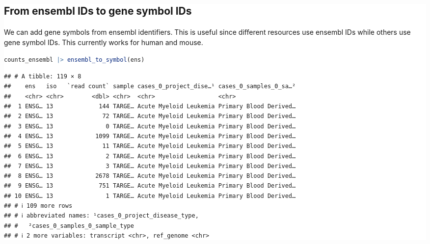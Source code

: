 ## From ensembl IDs to gene symbol IDs

We can add gene symbols from ensembl identifiers. This is useful since
different resources use ensembl IDs while others use gene symbol IDs.
This currently works for human and mouse.

``` r
counts_ensembl |> ensembl_to_symbol(ens)
```

    ## # A tibble: 119 × 8
    ##    ens   iso   `read count` sample cases_0_project_dise…¹ cases_0_samples_0_sa…²
    ##    <chr> <chr>        <dbl> <chr>  <chr>                  <chr>                 
    ##  1 ENSG… 13             144 TARGE… Acute Myeloid Leukemia Primary Blood Derived…
    ##  2 ENSG… 13              72 TARGE… Acute Myeloid Leukemia Primary Blood Derived…
    ##  3 ENSG… 13               0 TARGE… Acute Myeloid Leukemia Primary Blood Derived…
    ##  4 ENSG… 13            1099 TARGE… Acute Myeloid Leukemia Primary Blood Derived…
    ##  5 ENSG… 13              11 TARGE… Acute Myeloid Leukemia Primary Blood Derived…
    ##  6 ENSG… 13               2 TARGE… Acute Myeloid Leukemia Primary Blood Derived…
    ##  7 ENSG… 13               3 TARGE… Acute Myeloid Leukemia Primary Blood Derived…
    ##  8 ENSG… 13            2678 TARGE… Acute Myeloid Leukemia Primary Blood Derived…
    ##  9 ENSG… 13             751 TARGE… Acute Myeloid Leukemia Primary Blood Derived…
    ## 10 ENSG… 13               1 TARGE… Acute Myeloid Leukemia Primary Blood Derived…
    ## # ℹ 109 more rows
    ## # ℹ abbreviated names: ¹​cases_0_project_disease_type,
    ## #   ²​cases_0_samples_0_sample_type
    ## # ℹ 2 more variables: transcript <chr>, ref_genome <chr>
